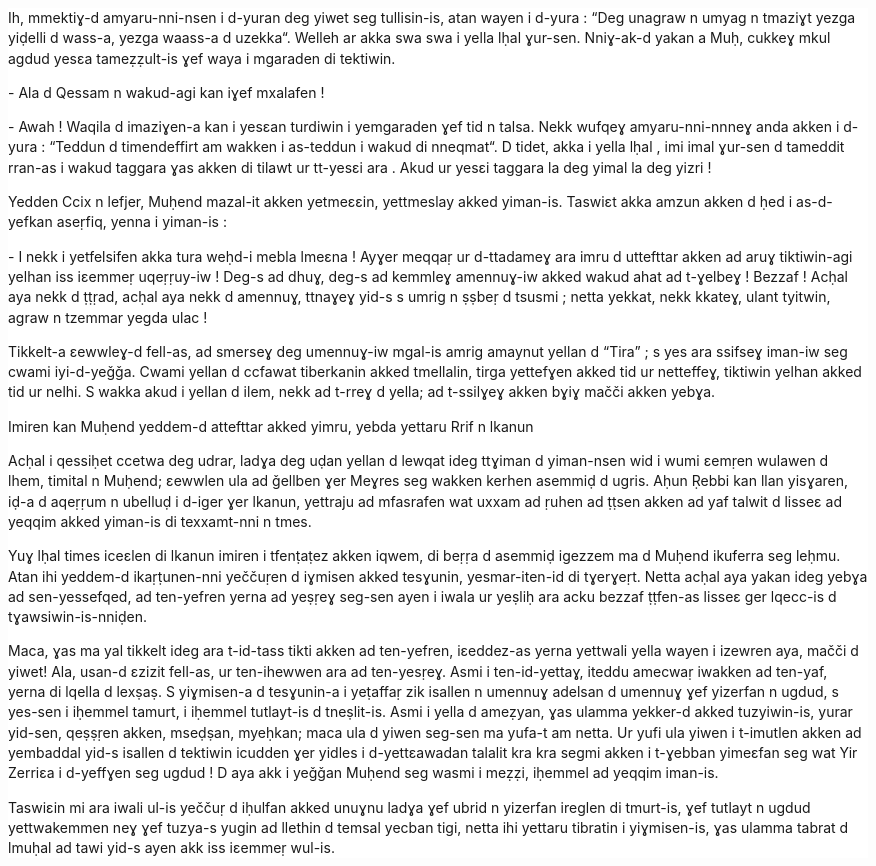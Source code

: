 <unk>Ih, mmektiɣ-d amyaru-nni-nsen i d-yuran deg yiwet seg tullisin-is, atan wayen i d-yura : “Deg unagraw n umyag n tmaziɣt yezga yiḍelli d wass-a, yezga waass-a d uzekka“. Welleh ar akka swa swa i yella lḥal ɣur-sen. Nniɣ-ak-d yakan a Muḥ, cukkeɣ mkul agdud yesɛa tameẓẓult-is ɣef waya i mgaraden di tektiwin.</unk>

<unk>- Ala d Qessam n wakud-agi kan iɣef mxalafen !</unk>

<unk>- Awah ! Waqila d imaziɣen-a kan i yesɛan turdiwin i yemgaraden ɣef tid n talsa. Nekk wufqeɣ amyaru-nni-nnneɣ anda akken i d-yura : “Teddun d timendeffirt am wakken i as-teddun i wakud di nneqmat“. D tidet, akka i yella lḥal , imi imal ɣur-sen d tameddit rran-as i wakud taggara ɣas akken di tilawt ur tt-yesɛi ara . Akud ur yesɛi taggara la deg yimal la deg yizri !</unk>

<unk>Yedden Ccix n lefjer, Muḥend mazal-it akken yetmeɛɛin, yettmeslay akked yiman-is. Taswiɛt akka amzun akken d ḥed i as-d-yefkan aseṛfiq, yenna i yiman-is :</unk>

<unk>- I nekk i yetfelsifen akka tura weḥd-i mebla lmeɛna ! Ayɣer meqqaṛ ur d-ttadameɣ ara imru d uttefttar akken ad aruɣ tiktiwin-agi yelhan iss iɛemmeṛ uqeṛṛuy-iw ! Deg-s ad dhuɣ, deg-s ad kemmleɣ amennuɣ-iw akked wakud ahat ad t-ɣelbeɣ !</unk>
<unk>Bezzaf ! Acḥal aya nekk d ṭṭṛad, acḥal aya nekk d amennuɣ, ttnaɣeɣ yid-s s umrig n ṣṣbeṛ d tsusmi ; netta yekkat, nekk kkateɣ, ulant tyitwin, agraw n tzemmar yegda ulac !</unk>

<unk>Tikkelt-a ɛewwleɣ-d fell-as, ad smerseɣ deg umennuɣ-iw mgal-is amrig amaynut yellan d “Tira” ; s yes ara ssifseɣ iman-iw seg cwami iyi-d-yeǧǧa. Cwami yellan d ccfawat tiberkanin akked tmellalin, tirga yettefɣen akked tid ur netteffeɣ, tiktiwin yelhan akked tid ur nelhi. S wakka akud i yellan d ilem, nekk ad t-rreɣ d yella; ad t-ssilɣeɣ akken bɣiɣ mačči akken yebɣa.</unk>

<unk>Imiren kan Muḥend yeddem-d attefttar akked yimru, yebda yettaru</unk>
<unk>Rrif n lkanun</unk>

<unk>Acḥal i qessiḥet ccetwa deg udrar, ladɣa deg uḍan yellan d lewqat ideg ttɣiman d yiman-nsen wid i wumi ɛemṛen wulawen d lhem, timital n Muḥend; ɛewwlen ula ad ǧellben ɣer Meɣres seg wakken kerhen asemmiḍ d ugris. Aḥun Ṛebbi kan llan yisɣaren, iḍ-a d aqeṛṛum n ubelluḍ i d-iger ɣer lkanun, yettraju ad mfasrafen wat uxxam ad ṛuhen ad ṭṭsen akken ad yaf talwit d lisseɛ ad yeqqim akked yiman-is di texxamt-nni n tmes.</unk>

<unk>Yuɣ lḥal times iceɛlen di lkanun imiren i tfenṭaṭez akken iqwem, di beṛṛa d asemmiḍ igezzem ma d Muḥend ikuferra seg leḥmu. Atan ihi yeddem-d ikaṛṭunen-nni yeččuṛen d iɣmisen akked tesɣunin, yesmar-iten-id di tɣerɣeṛt. Netta acḥal aya yakan ideg yebɣa ad sen-yessefqed, ad ten-yefren yerna ad yeṣṛeɣ seg-sen ayen i iwala ur yeṣliḥ ara acku bezzaf ṭṭfen-as lisseɛ ger lqecc-is d tɣawsiwin-is-nniḍen.</unk>

<unk>Maca, ɣas ma yal tikkelt ideg ara t-id-tass tikti akken ad ten-yefren, iɛeddez-as yerna yettwali yella wayen i izewren aya, mačči d yiwet! Ala, usan-d ɛzizit fell-as, ur ten-ihewwen ara ad ten-yesṛeɣ. Asmi i ten-id-yettaɣ, iteddu amecwaṛ iwakken ad ten-yaf, yerna</unk>
<unk>di lqella d lexṣaṣ. S yiɣmisen-a d tesɣunin-a i yeṭaffaṛ zik isallen n umennuɣ adelsan d umennuɣ ɣef yizerfan n ugdud, s yes-sen i iḥemmel tamurt, i iḥemmel tutlayt-is d tneṣlit-is. Asmi i yella d ameẓyan, ɣas ulamma yekker-d akked tuzyiwin-is, yurar yid-sen, qeṣṣṛen akken, mseḍṣan, myeḥkan; maca ula d yiwen seg-sen ma yufa-t am netta. Ur yufi ula yiwen i t-imutlen akken ad yembaddal yid-s isallen d tektiwin icudden ɣer yidles i d-yettɛawadan talalit kra kra segmi akken i t-ɣebban yimeɛfan seg wat Yir Zerriɛa i d-yeffɣen seg ugdud ! D aya akk i yeǧǧan Muḥend seg wasmi i meẓẓi, iḥemmel ad yeqqim iman-is.</unk>

<unk>Taswiɛin mi ara iwali ul-is yeččuṛ d iḥulfan akked unuɣnu ladɣa ɣef ubrid n yizerfan ireglen di tmurt-is, ɣef tutlayt n ugdud yettwakemmen neɣ ɣef tuzya-s yugin ad llethin d temsal yecban tigi, netta ihi yettaru tibratin i yiɣmisen-is, ɣas ulamma tabrat d lmuḥal ad tawi yid-s ayen akk iss iɛemmeṛ wul-is.</unk>
